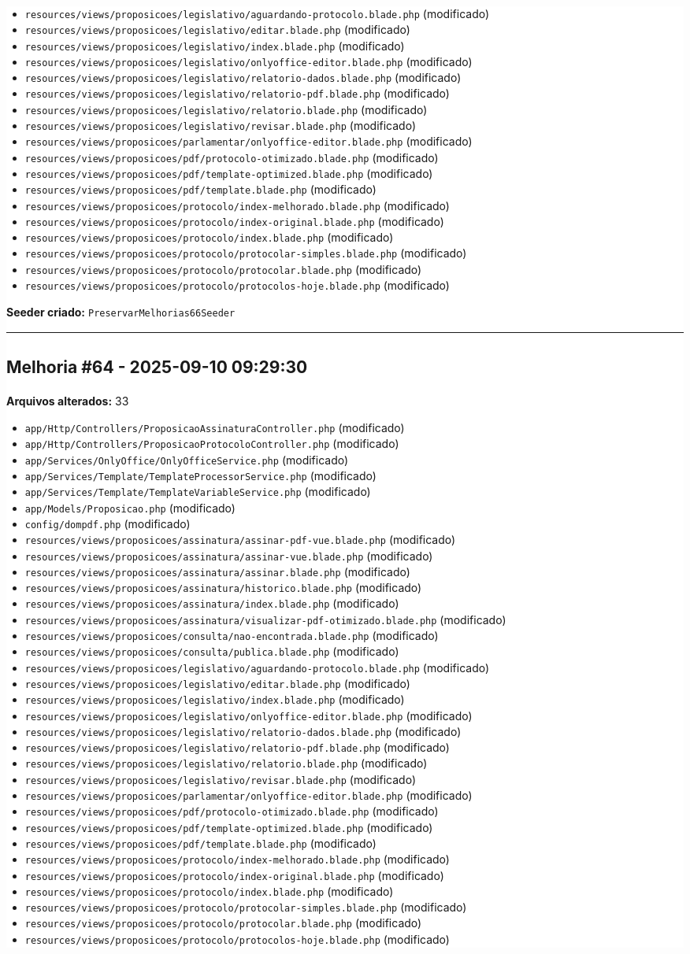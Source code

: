 - `resources/views/proposicoes/legislativo/aguardando-protocolo.blade.php` (modificado)
- `resources/views/proposicoes/legislativo/editar.blade.php` (modificado)
- `resources/views/proposicoes/legislativo/index.blade.php` (modificado)
- `resources/views/proposicoes/legislativo/onlyoffice-editor.blade.php` (modificado)
- `resources/views/proposicoes/legislativo/relatorio-dados.blade.php` (modificado)
- `resources/views/proposicoes/legislativo/relatorio-pdf.blade.php` (modificado)
- `resources/views/proposicoes/legislativo/relatorio.blade.php` (modificado)
- `resources/views/proposicoes/legislativo/revisar.blade.php` (modificado)
- `resources/views/proposicoes/parlamentar/onlyoffice-editor.blade.php` (modificado)
- `resources/views/proposicoes/pdf/protocolo-otimizado.blade.php` (modificado)
- `resources/views/proposicoes/pdf/template-optimized.blade.php` (modificado)
- `resources/views/proposicoes/pdf/template.blade.php` (modificado)
- `resources/views/proposicoes/protocolo/index-melhorado.blade.php` (modificado)
- `resources/views/proposicoes/protocolo/index-original.blade.php` (modificado)
- `resources/views/proposicoes/protocolo/index.blade.php` (modificado)
- `resources/views/proposicoes/protocolo/protocolar-simples.blade.php` (modificado)
- `resources/views/proposicoes/protocolo/protocolar.blade.php` (modificado)
- `resources/views/proposicoes/protocolo/protocolos-hoje.blade.php` (modificado)

**Seeder criado:** `PreservarMelhorias66Seeder`

---

## Melhoria #64 - 2025-09-10 09:29:30

**Arquivos alterados:** 33

- `app/Http/Controllers/ProposicaoAssinaturaController.php` (modificado)
- `app/Http/Controllers/ProposicaoProtocoloController.php` (modificado)
- `app/Services/OnlyOffice/OnlyOfficeService.php` (modificado)
- `app/Services/Template/TemplateProcessorService.php` (modificado)
- `app/Services/Template/TemplateVariableService.php` (modificado)
- `app/Models/Proposicao.php` (modificado)
- `config/dompdf.php` (modificado)
- `resources/views/proposicoes/assinatura/assinar-pdf-vue.blade.php` (modificado)
- `resources/views/proposicoes/assinatura/assinar-vue.blade.php` (modificado)
- `resources/views/proposicoes/assinatura/assinar.blade.php` (modificado)
- `resources/views/proposicoes/assinatura/historico.blade.php` (modificado)
- `resources/views/proposicoes/assinatura/index.blade.php` (modificado)
- `resources/views/proposicoes/assinatura/visualizar-pdf-otimizado.blade.php` (modificado)
- `resources/views/proposicoes/consulta/nao-encontrada.blade.php` (modificado)
- `resources/views/proposicoes/consulta/publica.blade.php` (modificado)
- `resources/views/proposicoes/legislativo/aguardando-protocolo.blade.php` (modificado)
- `resources/views/proposicoes/legislativo/editar.blade.php` (modificado)
- `resources/views/proposicoes/legislativo/index.blade.php` (modificado)
- `resources/views/proposicoes/legislativo/onlyoffice-editor.blade.php` (modificado)
- `resources/views/proposicoes/legislativo/relatorio-dados.blade.php` (modificado)
- `resources/views/proposicoes/legislativo/relatorio-pdf.blade.php` (modificado)
- `resources/views/proposicoes/legislativo/relatorio.blade.php` (modificado)
- `resources/views/proposicoes/legislativo/revisar.blade.php` (modificado)
- `resources/views/proposicoes/parlamentar/onlyoffice-editor.blade.php` (modificado)
- `resources/views/proposicoes/pdf/protocolo-otimizado.blade.php` (modificado)
- `resources/views/proposicoes/pdf/template-optimized.blade.php` (modificado)
- `resources/views/proposicoes/pdf/template.blade.php` (modificado)
- `resources/views/proposicoes/protocolo/index-melhorado.blade.php` (modificado)
- `resources/views/proposicoes/protocolo/index-original.blade.php` (modificado)
- `resources/views/proposicoes/protocolo/index.blade.php` (modificado)
- `resources/views/proposicoes/protocolo/protocolar-simples.blade.php` (modificado)
- `resources/views/proposicoes/protocolo/protocolar.blade.php` (modificado)
- `resources/views/proposicoes/protocolo/protocolos-hoje.blade.php` (modificado)
